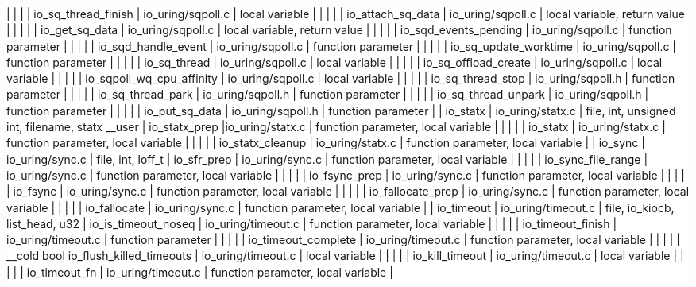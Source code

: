 |                |                   |            | io_sq_thread_finish | io_uring/sqpoll.c    | local variable |
|                |                   |            | io_attach_sq_data | io_uring/sqpoll.c    | local variable, return value |
|                |                   |            | io_get_sq_data | io_uring/sqpoll.c    | local variable, return value |
|                |                   |            | io_sqd_events_pending | io_uring/sqpoll.c    | function parameter |
|                |                   |            | io_sqd_handle_event | io_uring/sqpoll.c    | function parameter |
|                |                   |            | io_sq_update_worktime | io_uring/sqpoll.c    | function parameter |
|                |                   |            | io_sq_thread | io_uring/sqpoll.c    | local variable |
|                |                   |            | io_sq_offload_create | io_uring/sqpoll.c    | local variable |
|                |                   |            | io_sqpoll_wq_cpu_affinity | io_uring/sqpoll.c    | local variable |
|                |                   |            | io_sq_thread_stop | io_uring/sqpoll.h    | function parameter |
|                |                   |            | io_sq_thread_park | io_uring/sqpoll.h    | function parameter |
|                |                   |            | io_sq_thread_unpark | io_uring/sqpoll.h    | function parameter |
|                |                   |            | io_put_sq_data | io_uring/sqpoll.h    | function parameter |
| io_statx | io_uring/statx.c | file, int, unsigned int, filename, statx __user | io_statx_prep |io_uring/statx.c | function parameter, local variable |
| | | | io_statx | io_uring/statx.c | function parameter, local variable |
| | | | io_statx_cleanup | io_uring/statx.c | function parameter, local variable |
| io_sync                  | io_uring/sync.c      | file, int, loff_t                                                                                                                                                 | io_sfr_prep                      | io_uring/sync.c      | function parameter, local variable                     |
|                          |                      |                                                                                                                                                                   | io_sync_file_range               | io_uring/sync.c      | function parameter, local variable                     |
|                          |                      |                                                                                                                                                                   | io_fsync_prep                    | io_uring/sync.c      | function parameter, local variable                     |
|                          |                      |                                                                                                                                                                   | io_fsync                         | io_uring/sync.c      | function parameter, local variable                     |
|                          |                      |                                                                                                                                                                   | io_fallocate_prep                | io_uring/sync.c      | function parameter, local variable                    |
|                          |                      |                                                                                                                                                                   | io_fallocate                     | io_uring/sync.c      | function parameter, local variable                    |
| io_timeout               | io_uring/timeout.c   | file, io_kiocb, list_head, u32                                                                                                                                    | io_is_timeout_noseq              | io_uring/timeout.c   | function parameter, local variable                    |
|                          |                      |                                                                                                                                                                   | io_timeout_finish                | io_uring/timeout.c   | function parameter                 |
|                          |                      |                                                                                                                                                                   | io_timeout_complete              | io_uring/timeout.c   | function parameter, local variable                     |
|                          |                      |                                                                                                                                                                   | __cold bool io_flush_killed_timeouts                            | io_uring/timeout.c   | local variable                     |
|                          |                      |                                                                                                                                                                   | io_kill_timeout                               | io_uring/timeout.c   | local variable                     |
|                          |                      |                                                                                                                                                                   | io_timeout_fn                    | io_uring/timeout.c   | function parameter, local variable                     |